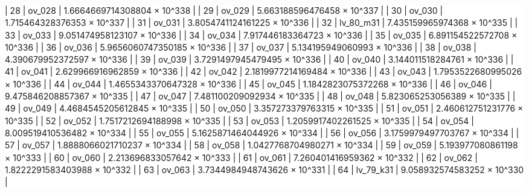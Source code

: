 | 28 | ov_028 | 1.6664669714308804 × 10^338 |
| 29 | ov_029 | 5.663188596476458 × 10^337 |
| 30 | ov_030 | 1.715464328376353 × 10^337 |
| 31 | ov_031 | 3.8054741124161225 × 10^336 |
| 32 | lv_80_m31 | 7.435159965974368 × 10^335 |
| 33 | ov_033 | 9.051474958123107 × 10^336 |
| 34 | ov_034 | 7.917446183364723 × 10^336 |
| 35 | ov_035 | 6.891154522572708 × 10^336 |
| 36 | ov_036 | 5.9656060747350185 × 10^336 |
| 37 | ov_037 | 5.134195949060993 × 10^336 |
| 38 | ov_038 | 4.390679952372597 × 10^336 |
| 39 | ov_039 | 3.7291497945479495 × 10^336 |
| 40 | ov_040 | 3.144011518284761 × 10^336 |
| 41 | ov_041 | 2.629966916962859 × 10^336 |
| 42 | ov_042 | 2.1819977214169484 × 10^336 |
| 43 | ov_043 | 1.7953522680995026 × 10^336 |
| 44 | ov_044 | 1.4655343370647328 × 10^336 |
| 45 | ov_045 | 1.1842823075372268 × 10^336 |
| 46 | ov_046 | 9.475846208857367 × 10^335 |
| 47 | ov_047 | 7.481100209092934 × 10^335 |
| 48 | ov_048 | 5.823065253056389 × 10^335 |
| 49 | ov_049 | 4.4684545205612845 × 10^335 |
| 50 | ov_050 | 3.357273379763315 × 10^335 |
| 51 | ov_051 | 2.460612751231776 × 10^335 |
| 52 | ov_052 | 1.7517212694188998 × 10^335 |
| 53 | ov_053 | 1.2059917402261525 × 10^335 |
| 54 | ov_054 | 8.009519410536482 × 10^334 |
| 55 | ov_055 | 5.1625871464044926 × 10^334 |
| 56 | ov_056 | 3.1759979497703767 × 10^334 |
| 57 | ov_057 | 1.8888066021710237 × 10^334 |
| 58 | ov_058 | 1.0427768704980271 × 10^334 |
| 59 | ov_059 | 5.193977080861198 × 10^333 |
| 60 | ov_060 | 2.213696833057642 × 10^333 |
| 61 | ov_061 | 7.260401416959362 × 10^332 |
| 62 | ov_062 | 1.8222291583403988 × 10^332 |
| 63 | ov_063 | 3.7344984948743626 × 10^331 |
| 64 | lv_79_k31 | 9.058932574583252 × 10^330 |
